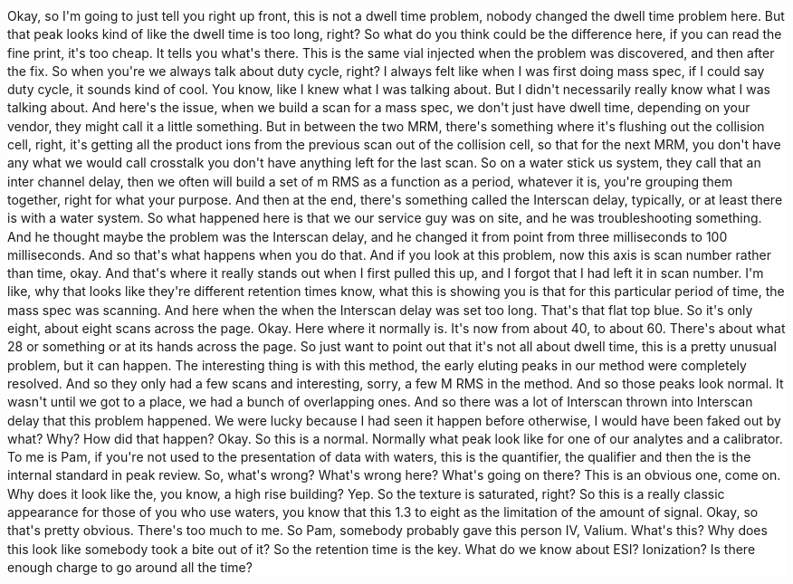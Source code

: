 Okay, so I'm going to just tell you right up front, this is not a dwell time problem, nobody changed the dwell time problem here. But that peak looks kind of like the dwell time is too long, right? So what do you think could be the difference here, if you can read the fine print, it's too cheap. It tells you what's there. This is the same vial injected when the problem was discovered, and then after the fix. So when you're we always talk about duty cycle, right? I always felt like when I was first doing mass spec, if I could say duty cycle, it sounds kind of cool. You know, like I knew what I was talking about. But I didn't necessarily really know what I was talking about. And here's the issue, when we build a scan for a mass spec, we don't just have dwell time, depending on your vendor, they might call it a little something. But in between the two MRM, there's something where it's flushing out the collision cell, right, it's getting all the product ions from the previous scan out of the collision cell, so that for the next MRM, you don't have any what we would call crosstalk you don't have anything left for the last scan. So on a water stick us system, they call that an inter channel delay, then we often will build a set of m RMS as a function as a period, whatever it is, you're grouping them together, right for what your purpose. And then at the end, there's something called the Interscan delay, typically, or at least there is with a water system. So what happened here is that we our service guy was on site, and he was troubleshooting something. And he thought maybe the problem was the Interscan delay, and he changed it from point from three milliseconds to 100 milliseconds. And so that's what happens when you do that. And if you look at this problem, now this axis is scan number rather than time, okay. And that's where it really stands out when I first pulled this up, and I forgot that I had left it in scan number. I'm like, why that looks like they're different retention times know, what this is showing you is that for this particular period of time, the mass spec was scanning. And here when the when the Interscan delay was set too long. That's that flat top blue. So it's only eight, about eight scans across the page. Okay. Here where it normally is. It's now from about 40, to about 60. There's about what 28 or something or at its hands across the page. So just want to point out that it's not all about dwell time, this is a pretty unusual problem, but it can happen. The interesting thing is with this method, the early eluting peaks in our method were completely resolved. And so they only had a few scans and interesting, sorry, a few M RMS in the method. And so those peaks look normal. It wasn't until we got to a place, we had a bunch of overlapping ones. And so there was a lot of Interscan thrown into Interscan delay that this problem happened. We were lucky because I had seen it happen before otherwise, I would have been faked out by what? Why? How did that happen? Okay. So this is a normal. Normally what peak look like for one of our analytes and a calibrator. To me is Pam, if you're not used to the presentation of data with waters, this is the quantifier, the qualifier and then the is the internal standard in peak review. So, what's wrong? What's wrong here? What's going on there? This is an obvious one, come on. Why does it look like the, you know, a high rise building? Yep. So the texture is saturated, right? So this is a really classic appearance for those of you who use waters, you know that this 1.3 to eight as the limitation of the amount of signal. Okay, so that's pretty obvious. There's too much to me. So Pam, somebody probably gave this person IV, Valium. What's this? Why does this look like somebody took a bite out of it? So the retention time is the key. What do we know about ESI? Ionization? Is there enough charge to go around all the time?